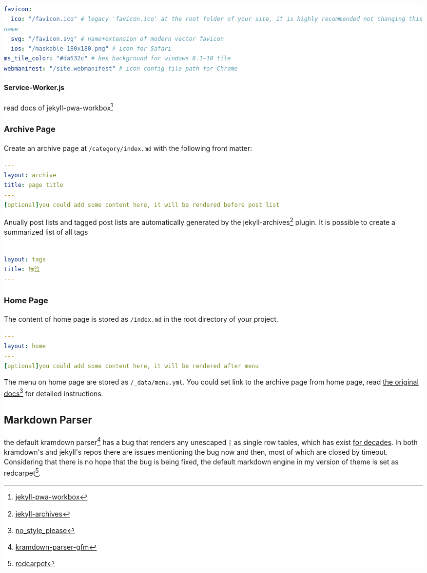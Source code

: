 ``` yml
favicon:
  ico: "/favicon.ico" # legacy 'favicon.ico' at the root folder of your site, it is highly recommended not changing this name
  svg: "/favicon.svg" # name+extension of modern vector favicon
  ios: "/maskable-180x180.png" # icon for Safari
ms_tile_color: "#da532c" # hex background for windows 8.1~10 tile
webmanifest: "/site.webmanifest" # icon config file path for Chrome
```

#### Service-Worker.js

read docs of jekyll-pwa-workbox[^pwa]

### Archive Page

Create an archive page at `/category/index.md` with the following front matter:

``` yml
---
layout: archive
title: page title
---
[optional]you could add some content here, it will be rendered before post list
```
Anually post lists and tagged post lists are automatically generated by the jekyll-archives[^archives] plugin. It is possible to create a summarized list of all tags

```yml
---
layout: tags
title: 标签
---
```

### Home Page

The content of home page is stored as `/index.md` in the root directory of your project.

``` yml
---
layout: home
---
[optional]you could add some content here, it will be rendered after menu
```

The menu on home page are stored as `/_data/menu.yml`. You could set link to the archive page from home page, read [the original docs](https://github.com/riggraz/no-style-please)[^riggraz] for detailed instructions.

## Markdown Parser

the default kramdown parser[^kramdown] has a bug that renders any unescaped `|` as single row tables, which has exist [for decades](https://stackoverflow.com/questions/23751917/how-do-you-disable-tables-in-kramdown). In both kramdown's and jekyll's repos there are issues mentioning the bug now and then, most of which are closed by timeout. Considering that there is no hope that the bug is being fixed, the default markdown engine in my version of theme is set as redcarpet[^redcarpet].


[^archives]: [jekyll-archives](https://github.com/jekyll/jekyll-archives)
[^riggraz]: [no_style_please](https://github.com/riggraz/no-style-please)
[^sitemap]: [jekyll-sitemap](https://github.com/jekyll/jekyll-sitemap)
[^toc]: [jekyll-toc](https://github.com/toshimaru/jekyll-toc)
[^redirect]: [jekyll-redirect-from](https://github.com/jekyll/jekyll-redirect-from)
[^seo]: [jekyll-seo-tag](https://github.com/jekyll/jekyll-seo-tag/blob/master/docs/usage.md)
[^pwa]: [jekyll-pwa-workbox](https://github.com/souldanger/jekyll-pwa-workbox)
[^kramdown]: [kramdown-parser-gfm](https://github.com/kramdown/parser-gfm)
[^redcarpet]: [redcarpet](https://github.com/vmg/redcarpet)